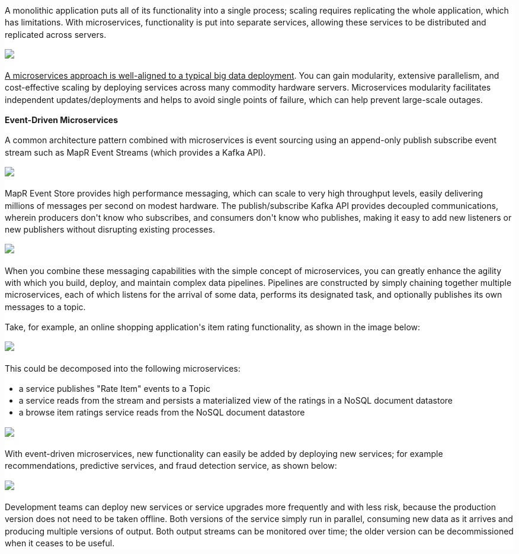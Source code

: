 A monolithic application puts all of its functionality into a single process; scaling requires replicating the whole application, which has limitations. With microservices, functionality is put into separate services, allowing these services to be distributed and replicated across servers.

![](https://hpe-developer-portal.s3.amazonaws.com/uploads/media/2021/1/microservices-1611298039137.png)

[A microservices approach is well-aligned to a typical big data deployment](http://ostatic.com/blog/q-a-maprs-jack-norris-on-the-impact-of-microservices). You can gain modularity, extensive parallelism, and cost-effective scaling by deploying services across many commodity hardware servers. Microservices modularity facilitates independent updates/deployments and helps to avoid single points of failure, which can help prevent large-scale outages.

**Event-Driven Microservices**

A common architecture pattern combined with microservices is event sourcing using an append-only publish subscribe event stream such as MapR Event Streams (which provides a Kafka API).

![](https://hpe-developer-portal.s3.amazonaws.com/uploads/media/2021/1/microservices-with-cdp-1611298050238.png)

MapR Event Store provides high performance messaging, which can scale to very high throughput levels, easily delivering millions of messages per second on modest hardware. The publish/subscribe Kafka API provides decoupled communications, wherein producers don't know who subscribes, and consumers don't know who publishes, making it easy to add new listeners or new publishers without disrupting existing processes.

![](https://hpe-developer-portal.s3.amazonaws.com/uploads/media/2021/1/kafka-api-integration-1611298061346.png)

When you combine these messaging capabilities with the simple concept of microservices, you can greatly enhance the agility with which you build, deploy, and maintain complex data pipelines. Pipelines are constructed by simply chaining together multiple microservices, each of which listens for the arrival of some data, performs its designated task, and optionally publishes its own messages to a topic.

Take, for example, an online shopping application's item rating functionality, as shown in the image below:

![](https://hpe-developer-portal.s3.amazonaws.com/uploads/media/2021/1/online-shopping-application-1611298073294.png)

This could be decomposed into the following microservices:

- a service publishes "Rate Item" events to a Topic
- a service reads from the stream and persists a materialized view of the ratings in a NoSQL document datastore
- a browse item ratings service reads from the NoSQL document datastore

![](https://hpe-developer-portal.s3.amazonaws.com/uploads/media/2021/1/rating-functionality-decomposed-1611298085852.png)

With event-driven microservices, new functionality can easily be added by deploying new services; for example recommendations, predictive services, and fraud detection service, as shown below:

![](https://hpe-developer-portal.s3.amazonaws.com/uploads/media/2021/1/deploying-new-services-1611298100670.png)

Development teams can deploy new services or service upgrades more frequently and with less risk, because the production version does not need to be taken offline. Both versions of the service simply run in parallel, consuming new data as it arrives and producing multiple versions of output. Both output streams can be monitored over time; the older version can be decommissioned when it ceases to be useful.
